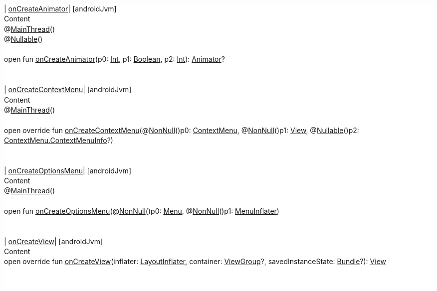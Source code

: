 | <a name="androidx.fragment.app/Fragment/onCreateAnimator/#kotlin.Int#kotlin.Boolean#kotlin.Int/PointingToDeclaration/"></a>[onCreateAnimator](../../com.example.bestelapp.fragments.title/-title-fragment/index.md#%5Bandroidx.fragment.app%2FFragment%2FonCreateAnimator%2F%23kotlin.Int%23kotlin.Boolean%23kotlin.Int%2FPointingToDeclaration%2F%5D%2FFunctions%2F-1760135448)| <a name="androidx.fragment.app/Fragment/onCreateAnimator/#kotlin.Int#kotlin.Boolean#kotlin.Int/PointingToDeclaration/"></a>[androidJvm]  <br>Content  <br>@[MainThread](https://developer.android.com/reference/kotlin/androidx/annotation/MainThread.html)()  <br>@[Nullable](https://developer.android.com/reference/kotlin/androidx/annotation/Nullable.html)()  <br>  <br>open fun [onCreateAnimator](../../com.example.bestelapp.fragments.title/-title-fragment/index.md#%5Bandroidx.fragment.app%2FFragment%2FonCreateAnimator%2F%23kotlin.Int%23kotlin.Boolean%23kotlin.Int%2FPointingToDeclaration%2F%5D%2FFunctions%2F-1760135448)(p0: [Int](https://kotlinlang.org/api/latest/jvm/stdlib/kotlin/-int/index.html), p1: [Boolean](https://kotlinlang.org/api/latest/jvm/stdlib/kotlin/-boolean/index.html), p2: [Int](https://kotlinlang.org/api/latest/jvm/stdlib/kotlin/-int/index.html)): [Animator](https://developer.android.com/reference/kotlin/android/animation/Animator.html)?  <br><br><br>
| <a name="androidx.fragment.app/Fragment/onCreateContextMenu/#android.view.ContextMenu#android.view.View#android.view.ContextMenu.ContextMenuInfo?/PointingToDeclaration/"></a>[onCreateContextMenu](../../com.example.bestelapp.fragments.title/-title-fragment/index.md#%5Bandroidx.fragment.app%2FFragment%2FonCreateContextMenu%2F%23android.view.ContextMenu%23android.view.View%23android.view.ContextMenu.ContextMenuInfo%3F%2FPointingToDeclaration%2F%5D%2FFunctions%2F-1760135448)| <a name="androidx.fragment.app/Fragment/onCreateContextMenu/#android.view.ContextMenu#android.view.View#android.view.ContextMenu.ContextMenuInfo?/PointingToDeclaration/"></a>[androidJvm]  <br>Content  <br>@[MainThread](https://developer.android.com/reference/kotlin/androidx/annotation/MainThread.html)()  <br>  <br>open override fun [onCreateContextMenu](../../com.example.bestelapp.fragments.title/-title-fragment/index.md#%5Bandroidx.fragment.app%2FFragment%2FonCreateContextMenu%2F%23android.view.ContextMenu%23android.view.View%23android.view.ContextMenu.ContextMenuInfo%3F%2FPointingToDeclaration%2F%5D%2FFunctions%2F-1760135448)(@[NonNull](https://developer.android.com/reference/kotlin/androidx/annotation/NonNull.html)()p0: [ContextMenu](https://developer.android.com/reference/kotlin/android/view/ContextMenu.html), @[NonNull](https://developer.android.com/reference/kotlin/androidx/annotation/NonNull.html)()p1: [View](https://developer.android.com/reference/kotlin/android/view/View.html), @[Nullable](https://developer.android.com/reference/kotlin/androidx/annotation/Nullable.html)()p2: [ContextMenu.ContextMenuInfo](https://developer.android.com/reference/kotlin/android/view/ContextMenu.ContextMenuInfo.html)?)  <br><br><br>
| <a name="androidx.fragment.app/Fragment/onCreateOptionsMenu/#android.view.Menu#android.view.MenuInflater/PointingToDeclaration/"></a>[onCreateOptionsMenu](../../com.example.bestelapp.fragments.title/-title-fragment/index.md#%5Bandroidx.fragment.app%2FFragment%2FonCreateOptionsMenu%2F%23android.view.Menu%23android.view.MenuInflater%2FPointingToDeclaration%2F%5D%2FFunctions%2F-1760135448)| <a name="androidx.fragment.app/Fragment/onCreateOptionsMenu/#android.view.Menu#android.view.MenuInflater/PointingToDeclaration/"></a>[androidJvm]  <br>Content  <br>@[MainThread](https://developer.android.com/reference/kotlin/androidx/annotation/MainThread.html)()  <br>  <br>open fun [onCreateOptionsMenu](../../com.example.bestelapp.fragments.title/-title-fragment/index.md#%5Bandroidx.fragment.app%2FFragment%2FonCreateOptionsMenu%2F%23android.view.Menu%23android.view.MenuInflater%2FPointingToDeclaration%2F%5D%2FFunctions%2F-1760135448)(@[NonNull](https://developer.android.com/reference/kotlin/androidx/annotation/NonNull.html)()p0: [Menu](https://developer.android.com/reference/kotlin/android/view/Menu.html), @[NonNull](https://developer.android.com/reference/kotlin/androidx/annotation/NonNull.html)()p1: [MenuInflater](https://developer.android.com/reference/kotlin/android/view/MenuInflater.html))  <br><br><br>
| <a name="com.example.bestelapp.fragments.confirmation/ConfirmationFragment/onCreateView/#android.view.LayoutInflater#android.view.ViewGroup?#android.os.Bundle?/PointingToDeclaration/"></a>[onCreateView](on-create-view.md)| <a name="com.example.bestelapp.fragments.confirmation/ConfirmationFragment/onCreateView/#android.view.LayoutInflater#android.view.ViewGroup?#android.os.Bundle?/PointingToDeclaration/"></a>[androidJvm]  <br>Content  <br>open override fun [onCreateView](on-create-view.md)(inflater: [LayoutInflater](https://developer.android.com/reference/kotlin/android/view/LayoutInflater.html), container: [ViewGroup](https://developer.android.com/reference/kotlin/android/view/ViewGroup.html)?, savedInstanceState: [Bundle](https://developer.android.com/reference/kotlin/android/os/Bundle.html)?): [View](https://developer.android.com/reference/kotlin/android/view/View.html)  <br><br><br>